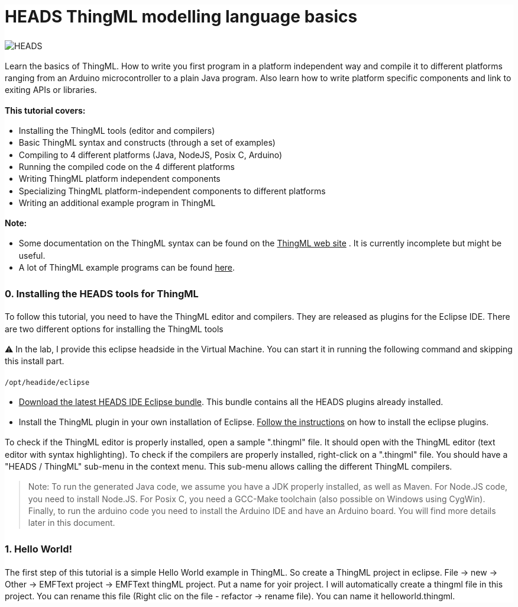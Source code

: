 HEADS ThingML modelling language basics
===

![HEADS](http://heads-project.eu/sites/default/files/heads_large.png)

Learn the basics of ThingML. How to write you first program in a platform independent way and compile it to different platforms ranging from an Arduino microcontroller to a plain Java program. Also learn how to write platform specific components and link to exiting APIs or libraries.

**This tutorial covers:**

* Installing the ThingML tools (editor and compilers)
* Basic ThingML syntax and constructs (through a set of examples)
* Compiling to 4 different platforms (Java, NodeJS, Posix C, Arduino)
* Running the compiled code on the 4 different platforms
* Writing ThingML platform independent components
* Specializing ThingML platform-independent components to different platforms
* Writing an additional example program in ThingML

**Note:**

* Some documentation on the ThingML syntax can be found on the [ThingML web site](http://thingml.org/) . It is currently incomplete but might be useful.
* A lot of ThingML example programs can be found [here](https://github.com/SINTEF-9012/ThingML/tree/master/org.thingml.samples/src/main/thingml).


### 0. Installing the HEADS tools for ThingML

To follow this tutorial, you need to have the ThingML editor and compilers. They are released as plugins for the Eclipse IDE. There are two different options for installing the ThingML tools 

:warning: In the lab, I provide this eclipse headside in the Virtual Machine. You can start it in running the following command and skipping this install part. 
	
	/opt/headide/eclipse

* [Download the latest HEADS IDE Eclipse bundle](http://coreff5.istic.univ-rennes1.fr/jenkins/job/headside/ws/products.minimal/target/products/). This bundle contains all the HEADS plugins already installed.

* Install the ThingML plugin in your own installation of Eclipse. [Follow the instructions](http://thingml.org/pmwiki.php?n=Main.OnlineDemo) on how to install the eclipse plugins.

To check if the ThingML editor is properly installed, open a sample ".thingml" file. It should open with the ThingML editor (text editor with syntax highlighting). To check if the compilers are properly installed, right-click on a ".thingml" file. You should have a "HEADS / ThingML" sub-menu in the context menu. This sub-menu allows calling the different ThingML compilers.

> Note: To run the generated Java code, we assume you have a JDK properly installed, as well as Maven. For Node.JS code, you need to install Node.JS. For Posix C, you need a GCC-Make toolchain (also possible on Windows using CygWin). Finally, to run the arduino code you need to install the Arduino IDE and have an Arduino board. You will find more details later in this document.

### 1. Hello World!

The first step of this tutorial is a simple Hello World example in ThingML. So create a ThingML project in eclipse. File -> new -> Other -> EMFText project -> EMFText thingML project. Put a name for yoir project. I will automatically create a thingml file in this project. You can rename this file (Right clic on the file - refactor -> rename file). You can name it helloworld.thingml. 
